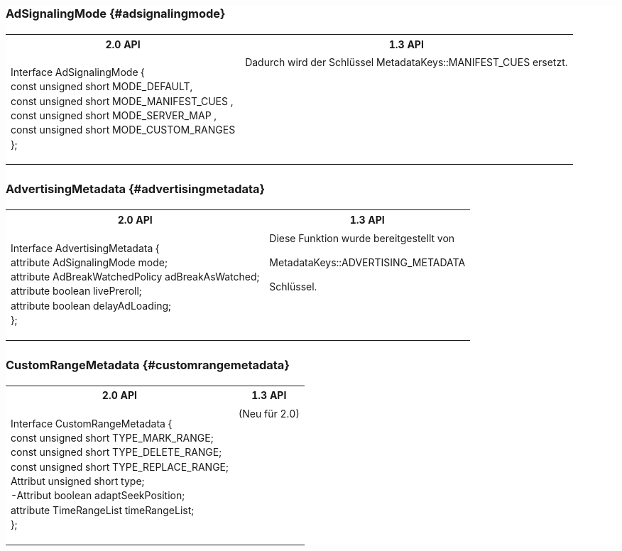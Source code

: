 ### AdSignalingMode {#adsignalingmode}

<table> 
 <tbody> 
  <tr> 
   <th>2.0 API</th> 
   <th>1.3 API</th> 
  </tr> 
  <tr> 
   <td><p>Interface AdSignalingMode { <br /> const unsigned short MODE_DEFAULT, <br /> const unsigned short MODE_MANIFEST_CUES , <br /> const unsigned short MODE_SERVER_MAP , <br /> const unsigned short MODE_CUSTOM_RANGES <br /> };</p> </td> 
   <td>Dadurch wird der Schlüssel MetadataKeys::MANIFEST_CUES ersetzt.</td> 
  </tr> 
 </tbody> 
</table>

### AdvertisingMetadata {#advertisingmetadata}

<table> 
 <tbody> 
  <tr> 
   <th>2.0 API</th> 
   <th>1.3 API</th> 
  </tr> 
  <tr> 
   <td><p>Interface AdvertisingMetadata { <br /> attribute AdSignalingMode mode; <br /> attribute AdBreakWatchedPolicy adBreakAsWatched; <br /> attribute boolean livePreroll; <br /> attribute boolean delayAdLoading; <br /> };</p> </td> 
   <td>Diese Funktion wurde bereitgestellt von<p>MetadataKeys::ADVERTISING_METADATA</p> Schlüssel.</td> 
  </tr> 
 </tbody> 
</table>

### CustomRangeMetadata {#customrangemetadata}

<table> 
 <tbody> 
  <tr> 
   <th>2.0 API</th> 
   <th>1.3 API</th> 
  </tr> 
  <tr> 
   <td><p>Interface CustomRangeMetadata { <br /> const unsigned short TYPE_MARK_RANGE; <br /> const unsigned short TYPE_DELETE_RANGE; <br /> const unsigned short TYPE_REPLACE_RANGE; <br /> Attribut unsigned short type; <br /> -Attribut boolean adaptSeekPosition; <br /> attribute TimeRangeList timeRangeList; <br /> };</p> </td> 
   <td>(Neu für 2.0)</td> 
  </tr> 
 </tbody> 
</table>
